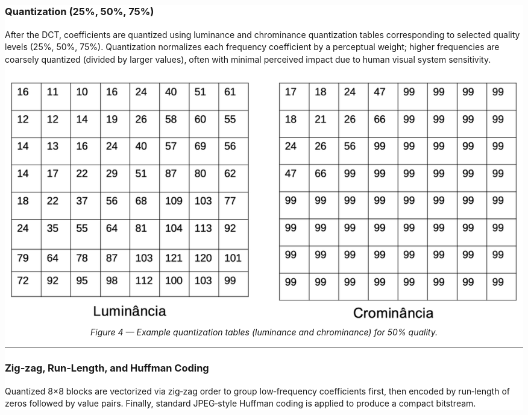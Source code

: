 
### Quantization (25%, 50%, 75%)

After the DCT, coefficients are quantized using luminance and chrominance quantization tables corresponding to selected quality levels (25%, 50%, 75%). Quantization normalizes each frequency coefficient by a perceptual weight; higher frequencies are coarsely quantized (divided by larger values), often with minimal perceived impact due to human visual system sensitivity.

<p align="center">
  <img src="docs/readme_content/quant_tables.png" alt="Figure 4 — Quantization tables (50%)" width="100%" />
  <br>
  <em>Figure 4 — Example quantization tables (luminance and chrominance) for 50% quality.</em>
</p>

---

### Zig‑zag, Run‑Length, and Huffman Coding

Quantized 8×8 blocks are vectorized via zig‑zag order to group low‑frequency coefficients first, then encoded by run‑length of zeros followed by value pairs. Finally, standard JPEG‑style Huffman coding is applied to produce a compact bitstream.

<p align="center">